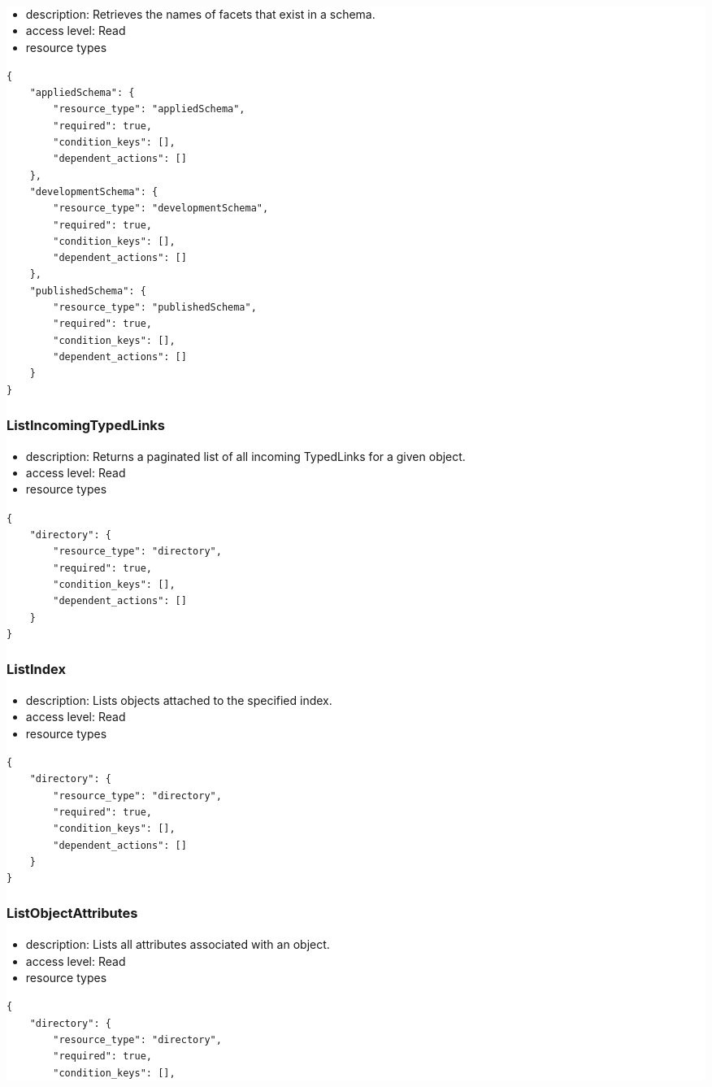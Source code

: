 - description: Retrieves the names of facets that exist in a schema.
- access level: Read
- resource types
```
{
    "appliedSchema": {
        "resource_type": "appliedSchema",
        "required": true,
        "condition_keys": [],
        "dependent_actions": []
    },
    "developmentSchema": {
        "resource_type": "developmentSchema",
        "required": true,
        "condition_keys": [],
        "dependent_actions": []
    },
    "publishedSchema": {
        "resource_type": "publishedSchema",
        "required": true,
        "condition_keys": [],
        "dependent_actions": []
    }
}
```
### ListIncomingTypedLinks
- description: Returns a paginated list of all incoming TypedLinks for a given object.
- access level: Read
- resource types
```
{
    "directory": {
        "resource_type": "directory",
        "required": true,
        "condition_keys": [],
        "dependent_actions": []
    }
}
```
### ListIndex
- description: Lists objects attached to the specified index.
- access level: Read
- resource types
```
{
    "directory": {
        "resource_type": "directory",
        "required": true,
        "condition_keys": [],
        "dependent_actions": []
    }
}
```
### ListObjectAttributes
- description: Lists all attributes associated with an object.
- access level: Read
- resource types
```
{
    "directory": {
        "resource_type": "directory",
        "required": true,
        "condition_keys": [],
```